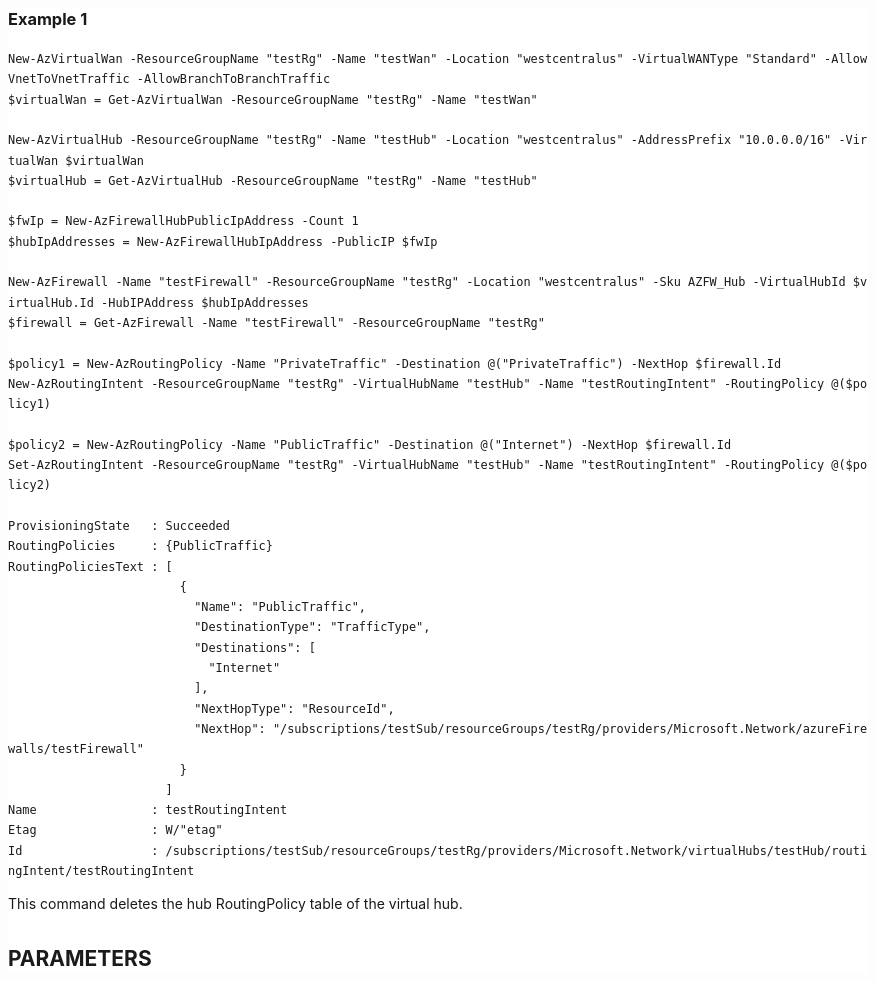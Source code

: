 ### Example 1
```
New-AzVirtualWan -ResourceGroupName "testRg" -Name "testWan" -Location "westcentralus" -VirtualWANType "Standard" -AllowVnetToVnetTraffic -AllowBranchToBranchTraffic
$virtualWan = Get-AzVirtualWan -ResourceGroupName "testRg" -Name "testWan"

New-AzVirtualHub -ResourceGroupName "testRg" -Name "testHub" -Location "westcentralus" -AddressPrefix "10.0.0.0/16" -VirtualWan $virtualWan
$virtualHub = Get-AzVirtualHub -ResourceGroupName "testRg" -Name "testHub"

$fwIp = New-AzFirewallHubPublicIpAddress -Count 1
$hubIpAddresses = New-AzFirewallHubIpAddress -PublicIP $fwIp

New-AzFirewall -Name "testFirewall" -ResourceGroupName "testRg" -Location "westcentralus" -Sku AZFW_Hub -VirtualHubId $virtualHub.Id -HubIPAddress $hubIpAddresses
$firewall = Get-AzFirewall -Name "testFirewall" -ResourceGroupName "testRg"

$policy1 = New-AzRoutingPolicy -Name "PrivateTraffic" -Destination @("PrivateTraffic") -NextHop $firewall.Id
New-AzRoutingIntent -ResourceGroupName "testRg" -VirtualHubName "testHub" -Name "testRoutingIntent" -RoutingPolicy @($policy1)

$policy2 = New-AzRoutingPolicy -Name "PublicTraffic" -Destination @("Internet") -NextHop $firewall.Id
Set-AzRoutingIntent -ResourceGroupName "testRg" -VirtualHubName "testHub" -Name "testRoutingIntent" -RoutingPolicy @($policy2)

ProvisioningState   : Succeeded
RoutingPolicies     : {PublicTraffic}
RoutingPoliciesText : [
                        {
                          "Name": "PublicTraffic",
                          "DestinationType": "TrafficType",
                          "Destinations": [
                            "Internet"
                          ],
                          "NextHopType": "ResourceId",
                          "NextHop": "/subscriptions/testSub/resourceGroups/testRg/providers/Microsoft.Network/azureFirewalls/testFirewall"
                        }
                      ]
Name                : testRoutingIntent
Etag                : W/"etag"
Id                  : /subscriptions/testSub/resourceGroups/testRg/providers/Microsoft.Network/virtualHubs/testHub/routingIntent/testRoutingIntent
```

This command deletes the hub RoutingPolicy table of the virtual hub.

## PARAMETERS
